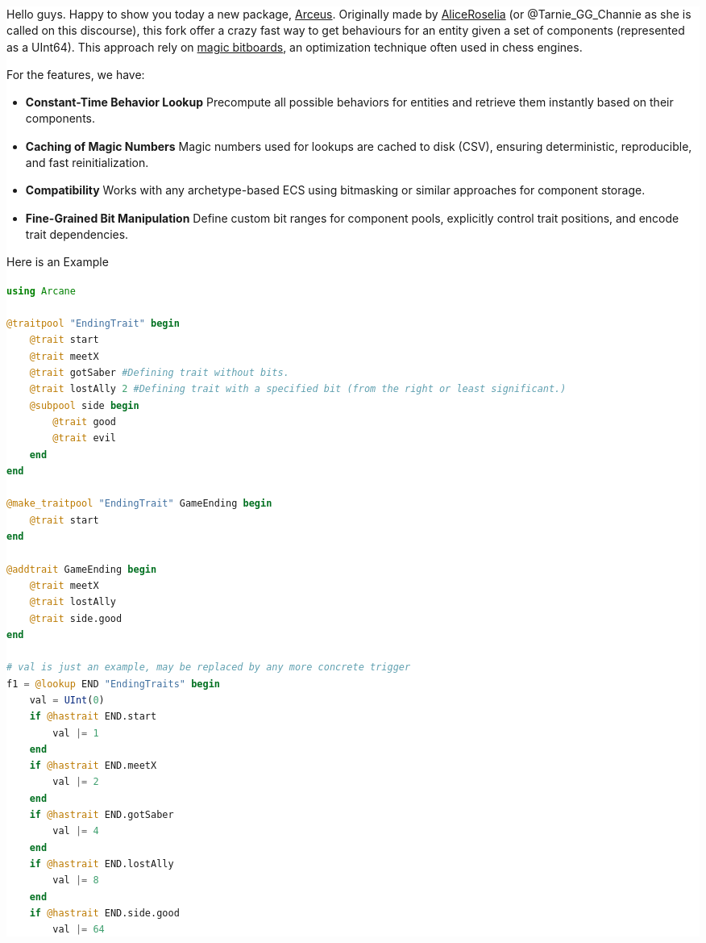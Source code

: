 Hello guys.
Happy to show you today a new package, [Arceus](https://github.com/Gesee-y/Arceus.jl). Originally made by [AliceRoselia](https://github.com/AliceRoselia) (or @Tarnie_GG_Channie as she is called on this discourse), this fork offer a crazy fast way to get behaviours for an entity given a set of components (represented as a UInt64). This approach rely on [magic bitboards](https://www.chessprogramming.org/Magic_Bitboards), an optimization technique often used in chess engines.

For the features, we have:

* **Constant-Time Behavior Lookup**
  Precompute all possible behaviors for entities and retrieve them instantly based on their components.

* **Caching of Magic Numbers**
  Magic numbers used for lookups are cached to disk (CSV), ensuring deterministic, reproducible, and fast reinitialization.

* **Compatibility**
  Works with any archetype-based ECS using bitmasking or similar approaches for component storage.

* **Fine-Grained Bit Manipulation**
  Define custom bit ranges for component pools, explicitly control trait positions, and encode trait dependencies.

Here is an Example

```julia
using Arcane

@traitpool "EndingTrait" begin
    @trait start
    @trait meetX
    @trait gotSaber #Defining trait without bits.
    @trait lostAlly 2 #Defining trait with a specified bit (from the right or least significant.)
    @subpool side begin
        @trait good
        @trait evil 
    end
end

@make_traitpool "EndingTrait" GameEnding begin
    @trait start
end

@addtrait GameEnding begin
    @trait meetX
    @trait lostAlly
    @trait side.good
end

# val is just an example, may be replaced by any more concrete trigger
f1 = @lookup END "EndingTraits" begin
    val = UInt(0)
    if @hastrait END.start
        val |= 1
    end
    if @hastrait END.meetX
        val |= 2 
    end
    if @hastrait END.gotSaber
        val |= 4
    end
    if @hastrait END.lostAlly
        val |= 8
    end
    if @hastrait END.side.good
        val |= 64
```